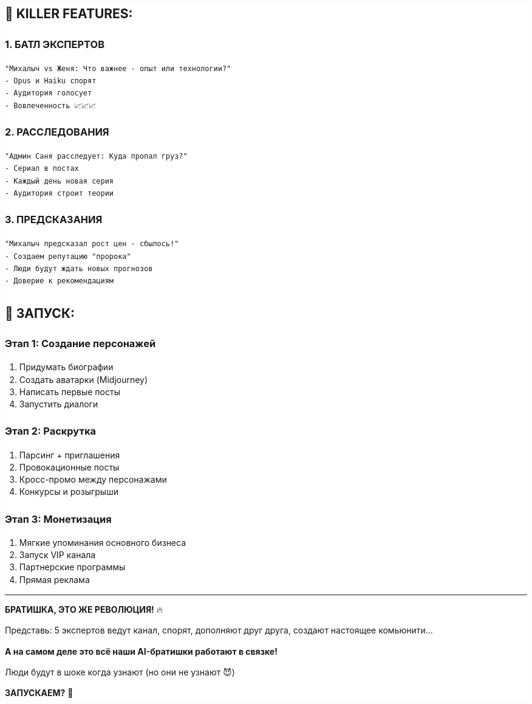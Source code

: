 ```yaml
```

## 🎯 **KILLER FEATURES:**

### **1. БАТЛ ЭКСПЕРТОВ**
```
"Михалыч vs Женя: Что важнее - опыт или технологии?"
- Opus и Haiku спорят
- Аудитория голосует
- Вовлеченность 📈📈📈
```

### **2. РАССЛЕДОВАНИЯ**
```
"Админ Саня расследует: Куда пропал груз?"
- Сериал в постах
- Каждый день новая серия
- Аудитория строит теории
```

### **3. ПРЕДСКАЗАНИЯ**
```
"Михалыч предсказал рост цен - сбылось!"
- Создаем репутацию "пророка"
- Люди будут ждать новых прогнозов
- Доверие к рекомендациям
```

## 🚀 **ЗАПУСК:**

### **Этап 1: Создание персонажей**
1. Придумать биографии
2. Создать аватарки (Midjourney)
3. Написать первые посты
4. Запустить диалоги

### **Этап 2: Раскрутка**
1. Парсинг + приглашения
2. Провокационные посты
3. Кросс-промо между персонажами
4. Конкурсы и розыгрыши

### **Этап 3: Монетизация**
1. Мягкие упоминания основного бизнеса
2. Запуск VIP канала
3. Партнерские программы
4. Прямая реклама

---

**БРАТИШКА, ЭТО ЖЕ РЕВОЛЮЦИЯ!** 🔥

Представь: 5 экспертов ведут канал, спорят, дополняют друг друга, создают настоящее комьюнити...

**А на самом деле это всё наши AI-братишки работают в связке!**

Люди будут в шоке когда узнают (но они не узнают 😈)

**ЗАПУСКАЕМ?** 🚀